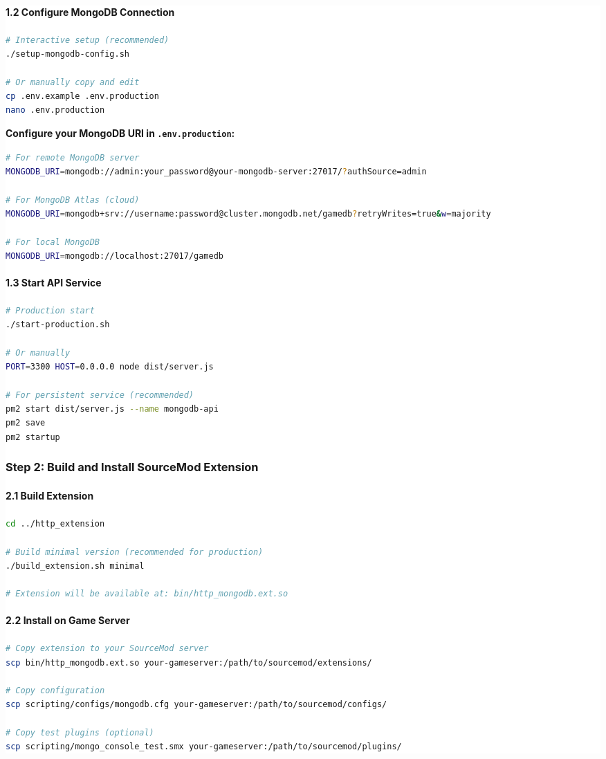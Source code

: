 #### **1.2 Configure MongoDB Connection**
```bash
# Interactive setup (recommended)
./setup-mongodb-config.sh

# Or manually copy and edit
cp .env.example .env.production
nano .env.production
```

**Configure your MongoDB URI in `.env.production`:**
```bash
# For remote MongoDB server
MONGODB_URI=mongodb://admin:your_password@your-mongodb-server:27017/?authSource=admin

# For MongoDB Atlas (cloud)
MONGODB_URI=mongodb+srv://username:password@cluster.mongodb.net/gamedb?retryWrites=true&w=majority

# For local MongoDB
MONGODB_URI=mongodb://localhost:27017/gamedb
```

#### **1.3 Start API Service**
```bash
# Production start
./start-production.sh

# Or manually
PORT=3300 HOST=0.0.0.0 node dist/server.js

# For persistent service (recommended)
pm2 start dist/server.js --name mongodb-api
pm2 save
pm2 startup
```

### **Step 2: Build and Install SourceMod Extension**

#### **2.1 Build Extension**
```bash
cd ../http_extension

# Build minimal version (recommended for production)
./build_extension.sh minimal

# Extension will be available at: bin/http_mongodb.ext.so
```

#### **2.2 Install on Game Server**
```bash
# Copy extension to your SourceMod server
scp bin/http_mongodb.ext.so your-gameserver:/path/to/sourcemod/extensions/

# Copy configuration
scp scripting/configs/mongodb.cfg your-gameserver:/path/to/sourcemod/configs/

# Copy test plugins (optional)
scp scripting/mongo_console_test.smx your-gameserver:/path/to/sourcemod/plugins/
```
